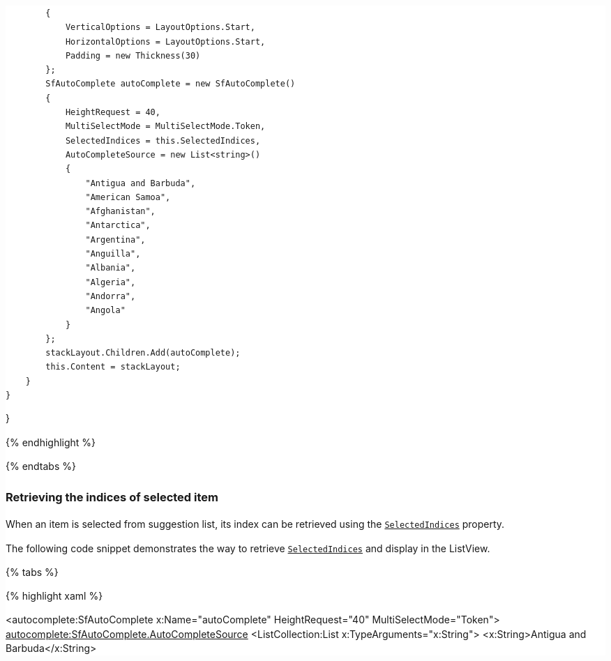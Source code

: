             {
                VerticalOptions = LayoutOptions.Start,
                HorizontalOptions = LayoutOptions.Start,
                Padding = new Thickness(30)
            };
            SfAutoComplete autoComplete = new SfAutoComplete()
            {
                HeightRequest = 40,
                MultiSelectMode = MultiSelectMode.Token,
                SelectedIndices = this.SelectedIndices,
                AutoCompleteSource = new List<string>()
                {
                    "Antigua and Barbuda",
                    "American Samoa",
                    "Afghanistan",
                    "Antarctica",
                    "Argentina",
                    "Anguilla",
                    "Albania",
                    "Algeria",
                    "Andorra",
                    "Angola"
                }
            };
            stackLayout.Children.Add(autoComplete);
            this.Content = stackLayout;
        }
    }
}

{% endhighlight %}

{% endtabs %}

### Retrieving the indices of selected item

When an item is selected from suggestion list, its index can be retrieved using the [`SelectedIndices`](https://help.syncfusion.com/cr/cref_files/xamarin/Syncfusion.SfAutoComplete.XForms~Syncfusion.SfAutoComplete.XForms.SfAutoComplete~SelectedIndicesProperty.html) property. 

The following code snippet demonstrates the way to retrieve [`SelectedIndices`](https://help.syncfusion.com/cr/cref_files/xamarin/Syncfusion.SfAutoComplete.XForms~Syncfusion.SfAutoComplete.XForms.SfAutoComplete~SelectedIndicesProperty.html) and display in the ListView.

{% tabs %}

{% highlight xaml %}

<?xml version="1.0" encoding="utf-8" ?>
<ContentPage xmlns="http://xamarin.com/schemas/2014/forms"
             xmlns:x="http://schemas.microsoft.com/winfx/2009/xaml"
             xmlns:autocomplete="clr-namespace:Syncfusion.SfAutoComplete.XForms;assembly=Syncfusion.SfAutoComplete.XForms"
             xmlns:ListCollection="clr-namespace:System.Collections.Generic;assembly=netstandard"
             xmlns:local="clr-namespace:AutocompleteSample"
             x:Class="AutocompleteSample.MainPage">
    <StackLayout VerticalOptions="Start" 
                 HorizontalOptions="Start" 
                 Padding="30">
        <autocomplete:SfAutoComplete
	           x:Name="autoComplete"
	           HeightRequest="40" 
               MultiSelectMode="Token">
            <autocomplete:SfAutoComplete.AutoCompleteSource>
                <ListCollection:List x:TypeArguments="x:String">
                    <x:String>Antigua and Barbuda</x:String>